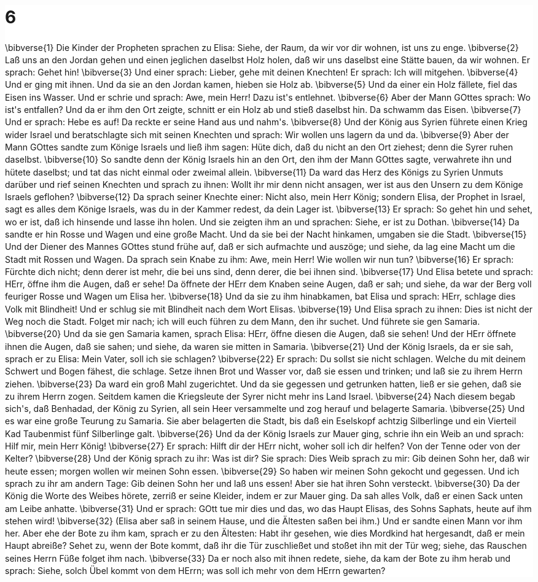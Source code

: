 # 6
\bibverse{1} Die Kinder der Propheten sprachen zu Elisa: Siehe, der Raum, da wir vor dir wohnen, ist uns zu enge. \bibverse{2} Laß uns an den Jordan gehen und einen jeglichen daselbst Holz holen, daß wir uns daselbst eine Stätte bauen, da wir wohnen. Er sprach: Gehet hin! \bibverse{3} Und einer sprach: Lieber, gehe mit deinen Knechten! Er sprach: Ich will mitgehen. \bibverse{4} Und er ging mit ihnen. Und da sie an den Jordan kamen, hieben sie Holz ab. \bibverse{5} Und da einer ein Holz fällete, fiel das Eisen ins Wasser. Und er schrie und sprach: Awe, mein Herr! Dazu ist's entlehnet. \bibverse{6} Aber der Mann GOttes sprach: Wo ist's entfallen? Und da er ihm den Ort zeigte, schnitt er ein Holz ab und stieß daselbst hin. Da schwamm das Eisen. \bibverse{7} Und er sprach: Hebe es auf! Da reckte er seine Hand aus und nahm's. \bibverse{8} Und der König aus Syrien führete einen Krieg wider Israel und beratschlagte sich mit seinen Knechten und sprach: Wir wollen uns lagern da und da. \bibverse{9} Aber der Mann GOttes sandte zum Könige Israels und ließ ihm sagen: Hüte dich, daß du nicht an den Ort ziehest; denn die Syrer ruhen daselbst. \bibverse{10} So sandte denn der König Israels hin an den Ort, den ihm der Mann GOttes sagte, verwahrete ihn und hütete daselbst; und tat das nicht einmal oder zweimal allein. \bibverse{11} Da ward das Herz des Königs zu Syrien Unmuts darüber und rief seinen Knechten und sprach zu ihnen: Wollt ihr mir denn nicht ansagen, wer ist aus den Unsern zu dem Könige Israels geflohen? \bibverse{12} Da sprach seiner Knechte einer: Nicht also, mein Herr König; sondern Elisa, der Prophet in Israel, sagt es alles dem Könige Israels, was du in der Kammer redest, da dein Lager ist. \bibverse{13} Er sprach: So gehet hin und sehet, wo er ist, daß ich hinsende und lasse ihn holen. Und sie zeigten ihm an und sprachen: Siehe, er ist zu Dothan. \bibverse{14} Da sandte er hin Rosse und Wagen und eine große Macht. Und da sie bei der Nacht hinkamen, umgaben sie die Stadt. \bibverse{15} Und der Diener des Mannes GOttes stund frühe auf, daß er sich aufmachte und auszöge; und siehe, da lag eine Macht um die Stadt mit Rossen und Wagen. Da sprach sein Knabe zu ihm: Awe, mein Herr! Wie wollen wir nun tun? \bibverse{16} Er sprach: Fürchte dich nicht; denn derer ist mehr, die bei uns sind, denn derer, die bei ihnen sind. \bibverse{17} Und Elisa betete und sprach: HErr, öffne ihm die Augen, daß er sehe! Da öffnete der HErr dem Knaben seine Augen, daß er sah; und siehe, da war der Berg voll feuriger Rosse und Wagen um Elisa her. \bibverse{18} Und da sie zu ihm hinabkamen, bat Elisa und sprach: HErr, schlage dies Volk mit Blindheit! Und er schlug sie mit Blindheit nach dem Wort Elisas. \bibverse{19} Und Elisa sprach zu ihnen: Dies ist nicht der Weg noch die Stadt. Folget mir nach; ich will euch führen zu dem Mann, den ihr suchet. Und führete sie gen Samaria. \bibverse{20} Und da sie gen Samaria kamen, sprach Elisa: HErr, öffne diesen die Augen, daß sie sehen! Und der HErr öffnete ihnen die Augen, daß sie sahen; und siehe, da waren sie mitten in Samaria. \bibverse{21} Und der König Israels, da er sie sah, sprach er zu Elisa: Mein Vater, soll ich sie schlagen? \bibverse{22} Er sprach: Du sollst sie nicht schlagen. Welche du mit deinem Schwert und Bogen fähest, die schlage. Setze ihnen Brot und Wasser vor, daß sie essen und trinken; und laß sie zu ihrem Herrn ziehen. \bibverse{23} Da ward ein groß Mahl zugerichtet. Und da sie gegessen und getrunken hatten, ließ er sie gehen, daß sie zu ihrem Herrn zogen. Seitdem kamen die Kriegsleute der Syrer nicht mehr ins Land Israel. \bibverse{24} Nach diesem begab sich's, daß Benhadad, der König zu Syrien, all sein Heer versammelte und zog herauf und belagerte Samaria. \bibverse{25} Und es war eine große Teurung zu Samaria. Sie aber belagerten die Stadt, bis daß ein Eselskopf achtzig Silberlinge und ein Vierteil Kad Taubenmist fünf Silberlinge galt. \bibverse{26} Und da der König Israels zur Mauer ging, schrie ihn ein Weib an und sprach: Hilf mir, mein Herr König! \bibverse{27} Er sprach: Hilft dir der HErr nicht, woher soll ich dir helfen? Von der Tenne oder von der Kelter? \bibverse{28} Und der König sprach zu ihr: Was ist dir? Sie sprach: Dies Weib sprach zu mir: Gib deinen Sohn her, daß wir heute essen; morgen wollen wir meinen Sohn essen. \bibverse{29} So haben wir meinen Sohn gekocht und gegessen. Und ich sprach zu ihr am andern Tage: Gib deinen Sohn her und laß uns essen! Aber sie hat ihren Sohn versteckt. \bibverse{30} Da der König die Worte des Weibes hörete, zerriß er seine Kleider, indem er zur Mauer ging. Da sah alles Volk, daß er einen Sack unten am Leibe anhatte. \bibverse{31} Und er sprach: GOtt tue mir dies und das, wo das Haupt Elisas, des Sohns Saphats, heute auf ihm stehen wird! \bibverse{32} (Elisa aber saß in seinem Hause, und die Ältesten saßen bei ihm.) Und er sandte einen Mann vor ihm her. Aber ehe der Bote zu ihm kam, sprach er zu den Ältesten: Habt ihr gesehen, wie dies Mordkind hat hergesandt, daß er mein Haupt abreiße? Sehet zu, wenn der Bote kommt, daß ihr die Tür zuschließet und stoßet ihn mit der Tür weg; siehe, das Rauschen seines Herrn Füße folget ihm nach. \bibverse{33} Da er noch also mit ihnen redete, siehe, da kam der Bote zu ihm herab und sprach: Siehe, solch Übel kommt von dem HErrn; was soll ich mehr von dem HErrn gewarten?

